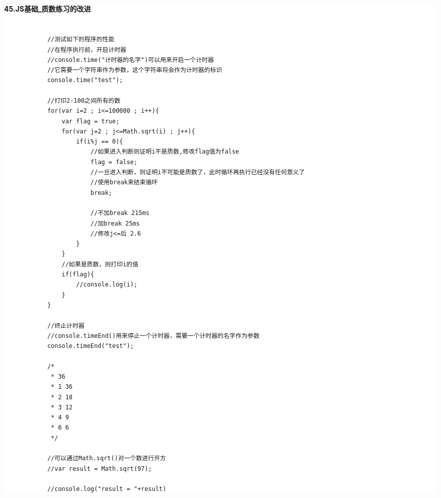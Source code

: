 

#### 45.JS基础_质数练习的改进

```
			
			//测试如下的程序的性能
			//在程序执行前，开启计时器
			//console.time("计时器的名字")可以用来开启一个计时器
			//它需要一个字符串作为参数，这个字符串将会作为计时器的标识
			console.time("test");
			
			//打印2-100之间所有的数
			for(var i=2 ; i<=100000 ; i++){
				var flag = true;
				for(var j=2 ; j<=Math.sqrt(i) ; j++){
					if(i%j == 0){
						//如果进入判断则证明i不是质数,修改flag值为false
						flag = false;
						//一旦进入判断，则证明i不可能是质数了，此时循环再执行已经没有任何意义了
						//使用break来结束循环
						break;
						
						//不加break 215ms
						//加break 25ms
						//修改j<=后 2.6
					}
				}
				//如果是质数，则打印i的值
				if(flag){
					//console.log(i);
				}
			}
			
			//终止计时器
			//console.timeEnd()用来停止一个计时器，需要一个计时器的名字作为参数
			console.timeEnd("test");
			
			/*
			 * 36
			 * 1 36
			 * 2 18
			 * 3 12
			 * 4 9
			 * 6 6
			 */
			
			//可以通过Math.sqrt()对一个数进行开方
			//var result = Math.sqrt(97);
			
			//console.log("result = "+result)
```
